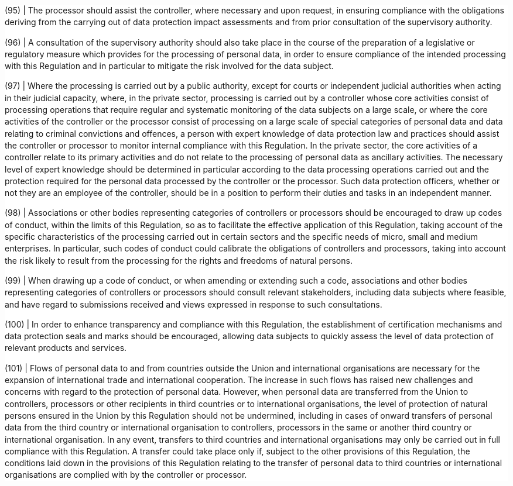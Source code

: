 (95) | The processor should assist the controller, where necessary and upon request, in ensuring compliance with the obligations deriving from the carrying out of data protection impact assessments and from prior consultation of the supervisory authority.  

(96) | A consultation of the supervisory authority should also take place in the course of the preparation of a legislative or regulatory measure which provides for the processing of personal data, in order to ensure compliance of the intended processing with this Regulation and in particular to mitigate the risk involved for the data subject.  

(97) | Where the processing is carried out by a public authority, except for courts or independent judicial authorities when acting in their judicial capacity, where, in the private sector, processing is carried out by a controller whose core activities consist of processing operations that require regular and systematic monitoring of the data subjects on a large scale, or where the core activities of the controller or the processor consist of processing on a large scale of special categories of personal data and data relating to criminal convictions and offences, a person with expert knowledge of data protection law and practices should assist the controller or processor to monitor internal compliance with this Regulation. In the private sector, the core activities of a controller relate to its primary activities and do not relate to the processing of personal data as ancillary activities. The necessary level of expert knowledge should be determined in particular according to the data processing operations carried out and the protection required for the personal data processed by the controller or the processor. Such data protection officers, whether or not they are an employee of the controller, should be in a position to perform their duties and tasks in an independent manner.  

(98) | Associations or other bodies representing categories of controllers or processors should be encouraged to draw up codes of conduct, within the limits of this Regulation, so as to facilitate the effective application of this Regulation, taking account of the specific characteristics of the processing carried out in certain sectors and the specific needs of micro, small and medium enterprises. In particular, such codes of conduct could calibrate the obligations of controllers and processors, taking into account the risk likely to result from the processing for the rights and freedoms of natural persons.  

(99) | When drawing up a code of conduct, or when amending or extending such a code, associations and other bodies representing categories of controllers or processors should consult relevant stakeholders, including data subjects where feasible, and have regard to submissions received and views expressed in response to such consultations.  

(100) | In order to enhance transparency and compliance with this Regulation, the establishment of certification mechanisms and data protection seals and marks should be encouraged, allowing data subjects to quickly assess the level of data protection of relevant products and services.  

(101) | Flows of personal data to and from countries outside the Union and international organisations are necessary for the expansion of international trade and international cooperation. The increase in such flows has raised new challenges and concerns with regard to the protection of personal data. However, when personal data are transferred from the Union to controllers, processors or other recipients in third countries or to international organisations, the level of protection of natural persons ensured in the Union by this Regulation should not be undermined, including in cases of onward transfers of personal data from the third country or international organisation to controllers, processors in the same or another third country or international organisation. In any event, transfers to third countries and international organisations may only be carried out in full compliance with this Regulation. A transfer could take place only if, subject to the other provisions of this Regulation, the conditions laid down in the provisions of this Regulation relating to the transfer of personal data to third countries or international organisations are complied with by the controller or processor.  
